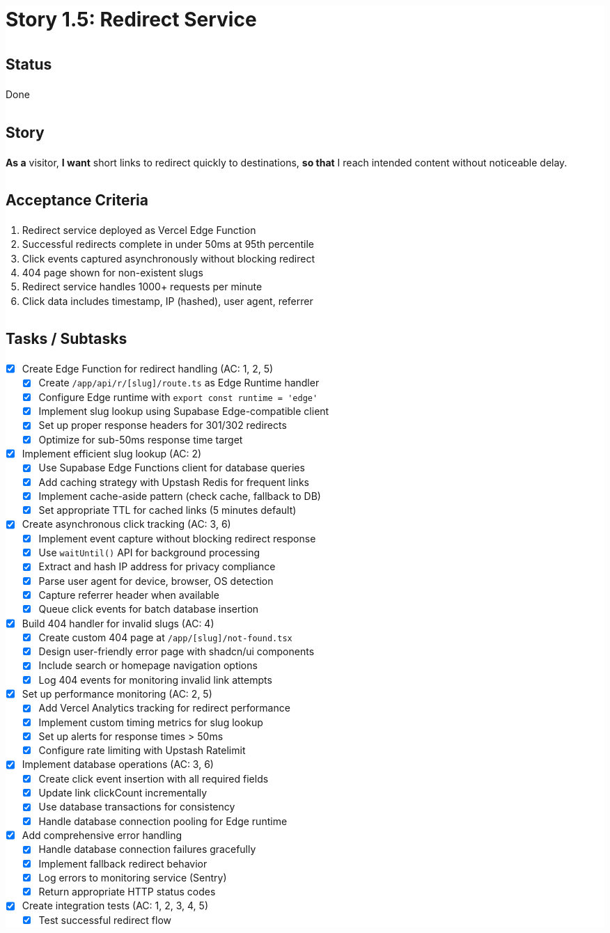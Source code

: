# Story 1.5: Redirect Service

## Status
Done

## Story
**As a** visitor,
**I want** short links to redirect quickly to destinations,
**so that** I reach intended content without noticeable delay.

## Acceptance Criteria
1. Redirect service deployed as Vercel Edge Function
2. Successful redirects complete in under 50ms at 95th percentile
3. Click events captured asynchronously without blocking redirect
4. 404 page shown for non-existent slugs
5. Redirect service handles 1000+ requests per minute
6. Click data includes timestamp, IP (hashed), user agent, referrer

## Tasks / Subtasks
- [x] Create Edge Function for redirect handling (AC: 1, 2, 5)
  - [x] Create `/app/api/r/[slug]/route.ts` as Edge Runtime handler
  - [x] Configure Edge runtime with `export const runtime = 'edge'`
  - [x] Implement slug lookup using Supabase Edge-compatible client
  - [x] Set up proper response headers for 301/302 redirects
  - [x] Optimize for sub-50ms response time target
- [x] Implement efficient slug lookup (AC: 2)
  - [x] Use Supabase Edge Functions client for database queries
  - [x] Add caching strategy with Upstash Redis for frequent links
  - [x] Implement cache-aside pattern (check cache, fallback to DB)
  - [x] Set appropriate TTL for cached links (5 minutes default)
- [x] Create asynchronous click tracking (AC: 3, 6)
  - [x] Implement event capture without blocking redirect response
  - [x] Use `waitUntil()` API for background processing
  - [x] Extract and hash IP address for privacy compliance
  - [x] Parse user agent for device, browser, OS detection
  - [x] Capture referrer header when available
  - [x] Queue click events for batch database insertion
- [x] Build 404 handler for invalid slugs (AC: 4)
  - [x] Create custom 404 page at `/app/[slug]/not-found.tsx`
  - [x] Design user-friendly error page with shadcn/ui components
  - [x] Include search or homepage navigation options
  - [x] Log 404 events for monitoring invalid link attempts
- [x] Set up performance monitoring (AC: 2, 5)
  - [x] Add Vercel Analytics tracking for redirect performance
  - [x] Implement custom timing metrics for slug lookup
  - [x] Set up alerts for response times > 50ms
  - [x] Configure rate limiting with Upstash Ratelimit
- [x] Implement database operations (AC: 3, 6)
  - [x] Create click event insertion with all required fields
  - [x] Update link clickCount incrementally
  - [x] Use database transactions for consistency
  - [x] Handle database connection pooling for Edge runtime
- [x] Add comprehensive error handling
  - [x] Handle database connection failures gracefully
  - [x] Implement fallback redirect behavior
  - [x] Log errors to monitoring service (Sentry)
  - [x] Return appropriate HTTP status codes
- [x] Create integration tests (AC: 1, 2, 3, 4, 5)
  - [x] Test successful redirect flow